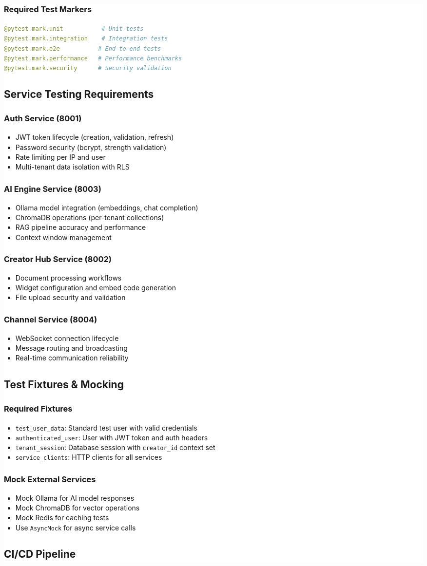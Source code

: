 ### Required Test Markers
```python
@pytest.mark.unit           # Unit tests
@pytest.mark.integration    # Integration tests
@pytest.mark.e2e           # End-to-end tests
@pytest.mark.performance   # Performance benchmarks
@pytest.mark.security      # Security validation
```

## Service Testing Requirements

### Auth Service (8001)
- JWT token lifecycle (creation, validation, refresh)
- Password security (bcrypt, strength validation)
- Rate limiting per IP and user
- Multi-tenant data isolation with RLS

### AI Engine Service (8003)
- Ollama model integration (embeddings, chat completion)
- ChromaDB operations (per-tenant collections)
- RAG pipeline accuracy and performance
- Context window management

### Creator Hub Service (8002)
- Document processing workflows
- Widget configuration and embed code generation
- File upload security and validation

### Channel Service (8004)
- WebSocket connection lifecycle
- Message routing and broadcasting
- Real-time communication reliability

## Test Fixtures & Mocking

### Required Fixtures
- `test_user_data`: Standard test user with valid credentials
- `authenticated_user`: User with JWT token and auth headers
- `tenant_session`: Database session with `creator_id` context set
- `service_clients`: HTTP clients for all services

### Mock External Services
- Mock Ollama for AI model responses
- Mock ChromaDB for vector operations
- Mock Redis for caching tests
- Use `AsyncMock` for async service calls

## CI/CD Pipeline

